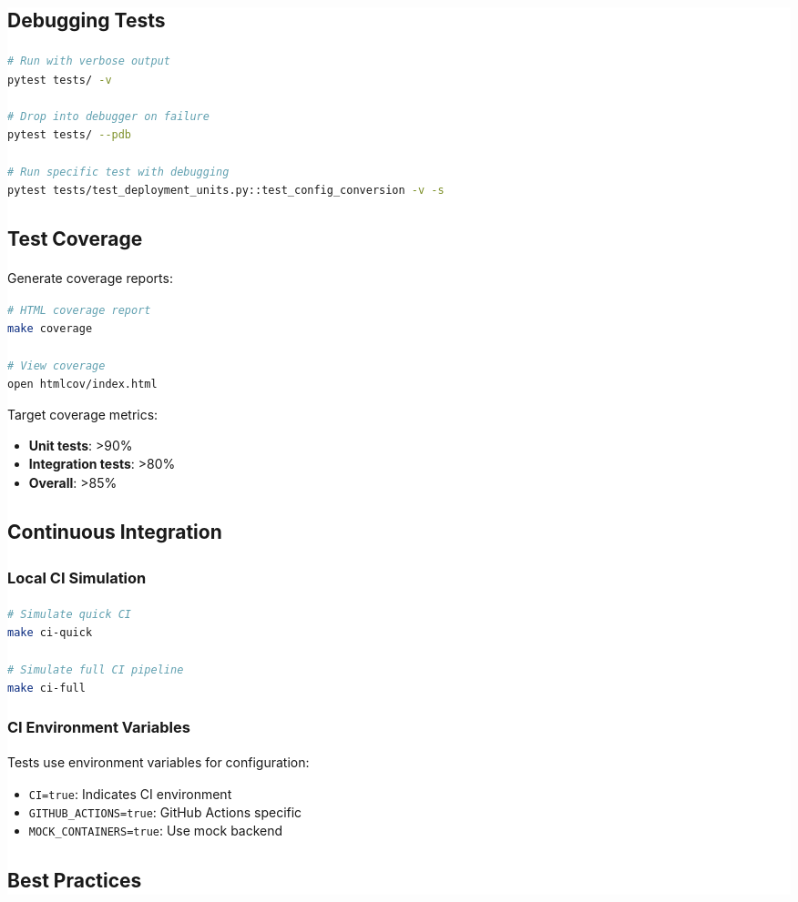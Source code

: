 ## Debugging Tests

```bash
# Run with verbose output
pytest tests/ -v

# Drop into debugger on failure
pytest tests/ --pdb

# Run specific test with debugging
pytest tests/test_deployment_units.py::test_config_conversion -v -s
```

## Test Coverage

Generate coverage reports:

```bash
# HTML coverage report
make coverage

# View coverage
open htmlcov/index.html
```

Target coverage metrics:
- **Unit tests**: >90%
- **Integration tests**: >80%
- **Overall**: >85%

## Continuous Integration

### Local CI Simulation

```bash
# Simulate quick CI
make ci-quick

# Simulate full CI pipeline
make ci-full
```

### CI Environment Variables

Tests use environment variables for configuration:

- `CI=true`: Indicates CI environment
- `GITHUB_ACTIONS=true`: GitHub Actions specific
- `MOCK_CONTAINERS=true`: Use mock backend

## Best Practices
